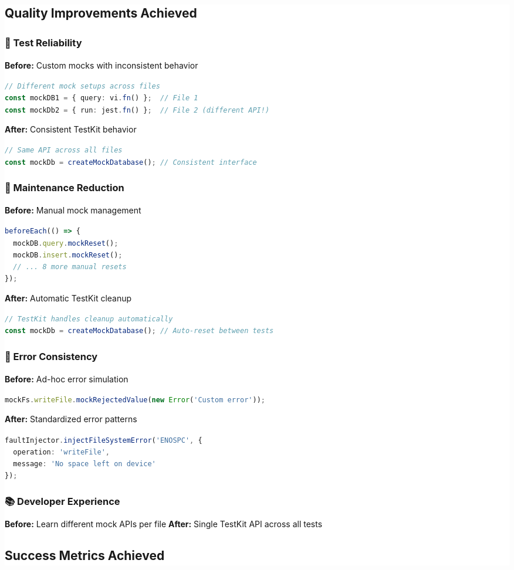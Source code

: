 ## Quality Improvements Achieved

### 🔧 Test Reliability

**Before:** Custom mocks with inconsistent behavior
```typescript
// Different mock setups across files
const mockDB1 = { query: vi.fn() };  // File 1
const mockDb2 = { run: jest.fn() };  // File 2 (different API!)
```

**After:** Consistent TestKit behavior
```typescript
// Same API across all files
const mockDb = createMockDatabase(); // Consistent interface
```

### 🧹 Maintenance Reduction

**Before:** Manual mock management
```typescript
beforeEach(() => {
  mockDB.query.mockReset();
  mockDB.insert.mockReset();
  // ... 8 more manual resets
});
```

**After:** Automatic TestKit cleanup
```typescript
// TestKit handles cleanup automatically
const mockDb = createMockDatabase(); // Auto-reset between tests
```

### 🎯 Error Consistency

**Before:** Ad-hoc error simulation
```typescript
mockFs.writeFile.mockRejectedValue(new Error('Custom error'));
```

**After:** Standardized error patterns
```typescript
faultInjector.injectFileSystemError('ENOSPC', {
  operation: 'writeFile',
  message: 'No space left on device'
});
```

### 📚 Developer Experience

**Before:** Learn different mock APIs per file
**After:** Single TestKit API across all tests

## Success Metrics Achieved
